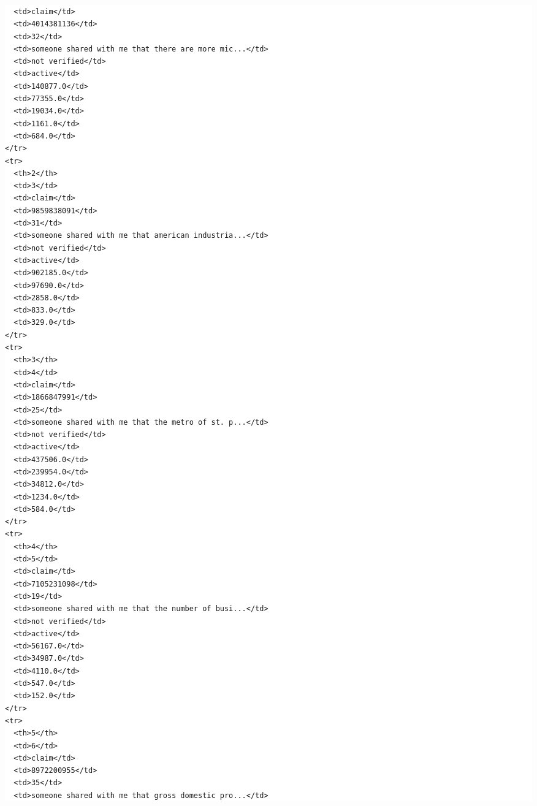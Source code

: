       <td>claim</td>
      <td>4014381136</td>
      <td>32</td>
      <td>someone shared with me that there are more mic...</td>
      <td>not verified</td>
      <td>active</td>
      <td>140877.0</td>
      <td>77355.0</td>
      <td>19034.0</td>
      <td>1161.0</td>
      <td>684.0</td>
    </tr>
    <tr>
      <th>2</th>
      <td>3</td>
      <td>claim</td>
      <td>9859838091</td>
      <td>31</td>
      <td>someone shared with me that american industria...</td>
      <td>not verified</td>
      <td>active</td>
      <td>902185.0</td>
      <td>97690.0</td>
      <td>2858.0</td>
      <td>833.0</td>
      <td>329.0</td>
    </tr>
    <tr>
      <th>3</th>
      <td>4</td>
      <td>claim</td>
      <td>1866847991</td>
      <td>25</td>
      <td>someone shared with me that the metro of st. p...</td>
      <td>not verified</td>
      <td>active</td>
      <td>437506.0</td>
      <td>239954.0</td>
      <td>34812.0</td>
      <td>1234.0</td>
      <td>584.0</td>
    </tr>
    <tr>
      <th>4</th>
      <td>5</td>
      <td>claim</td>
      <td>7105231098</td>
      <td>19</td>
      <td>someone shared with me that the number of busi...</td>
      <td>not verified</td>
      <td>active</td>
      <td>56167.0</td>
      <td>34987.0</td>
      <td>4110.0</td>
      <td>547.0</td>
      <td>152.0</td>
    </tr>
    <tr>
      <th>5</th>
      <td>6</td>
      <td>claim</td>
      <td>8972200955</td>
      <td>35</td>
      <td>someone shared with me that gross domestic pro...</td>